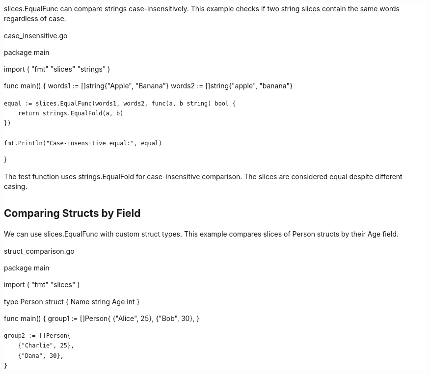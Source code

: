 slices.EqualFunc can compare strings case-insensitively. This example
checks if two string slices contain the same words regardless of case.

case_insensitive.go
  

package main

import (
    "fmt"
    "slices"
    "strings"
)

func main() {
    words1 := []string{"Apple", "Banana"}
    words2 := []string{"apple", "banana"}
    
    equal := slices.EqualFunc(words1, words2, func(a, b string) bool {
        return strings.EqualFold(a, b)
    })
    
    fmt.Println("Case-insensitive equal:", equal)
}

The test function uses strings.EqualFold for case-insensitive
comparison. The slices are considered equal despite different casing.

## Comparing Structs by Field

We can use slices.EqualFunc with custom struct types. This example
compares slices of Person structs by their Age field.

struct_comparison.go
  

package main

import (
    "fmt"
    "slices"
)

type Person struct {
    Name string
    Age  int
}

func main() {
    group1 := []Person{
        {"Alice", 25},
        {"Bob", 30},
    }
    
    group2 := []Person{
        {"Charlie", 25},
        {"Dana", 30},
    }
    